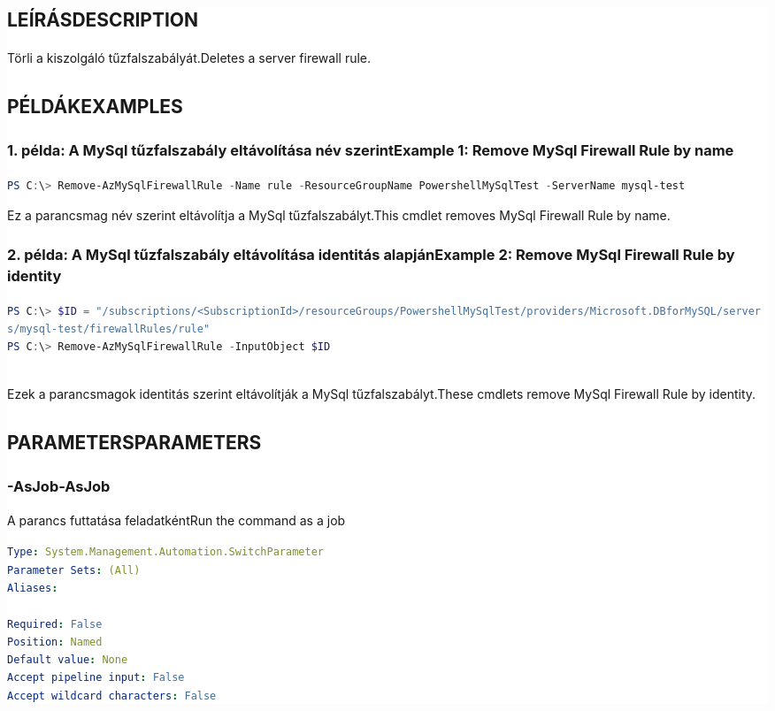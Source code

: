 ## <span data-ttu-id="15f71-107">LEÍRÁS</span><span class="sxs-lookup"><span data-stu-id="15f71-107">DESCRIPTION</span></span>
<span data-ttu-id="15f71-108">Törli a kiszolgáló tűzfalszabályát.</span><span class="sxs-lookup"><span data-stu-id="15f71-108">Deletes a server firewall rule.</span></span>

## <span data-ttu-id="15f71-109">PÉLDÁK</span><span class="sxs-lookup"><span data-stu-id="15f71-109">EXAMPLES</span></span>

### <span data-ttu-id="15f71-110">1. példa: A MySql tűzfalszabály eltávolítása név szerint</span><span class="sxs-lookup"><span data-stu-id="15f71-110">Example 1: Remove MySql Firewall Rule by name</span></span>
```powershell
PS C:\> Remove-AzMySqlFirewallRule -Name rule -ResourceGroupName PowershellMySqlTest -ServerName mysql-test

```

<span data-ttu-id="15f71-111">Ez a parancsmag név szerint eltávolítja a MySql tűzfalszabályt.</span><span class="sxs-lookup"><span data-stu-id="15f71-111">This cmdlet removes MySql Firewall Rule by name.</span></span>

### <span data-ttu-id="15f71-112">2. példa: A MySql tűzfalszabály eltávolítása identitás alapján</span><span class="sxs-lookup"><span data-stu-id="15f71-112">Example 2: Remove MySql Firewall Rule by identity</span></span>
```powershell
PS C:\> $ID = "/subscriptions/<SubscriptionId>/resourceGroups/PowershellMySqlTest/providers/Microsoft.DBforMySQL/servers/mysql-test/firewallRules/rule"
PS C:\> Remove-AzMySqlFirewallRule -InputObject $ID
 
```

<span data-ttu-id="15f71-113">Ezek a parancsmagok identitás szerint eltávolítják a MySql tűzfalszabályt.</span><span class="sxs-lookup"><span data-stu-id="15f71-113">These cmdlets remove MySql Firewall Rule by identity.</span></span>

## <span data-ttu-id="15f71-114">PARAMETERS</span><span class="sxs-lookup"><span data-stu-id="15f71-114">PARAMETERS</span></span>

### <span data-ttu-id="15f71-115">-AsJob</span><span class="sxs-lookup"><span data-stu-id="15f71-115">-AsJob</span></span>
<span data-ttu-id="15f71-116">A parancs futtatása feladatként</span><span class="sxs-lookup"><span data-stu-id="15f71-116">Run the command as a job</span></span>

```yaml
Type: System.Management.Automation.SwitchParameter
Parameter Sets: (All)
Aliases:

Required: False
Position: Named
Default value: None
Accept pipeline input: False
Accept wildcard characters: False
```
